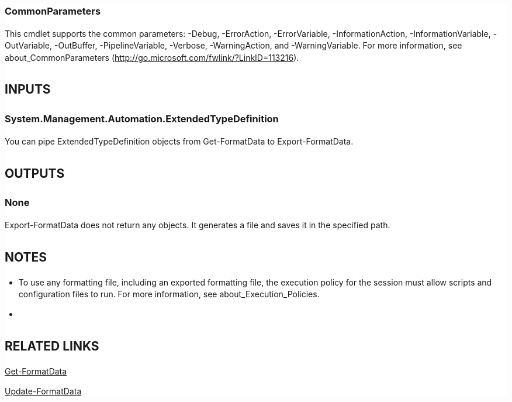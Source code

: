 ### CommonParameters
This cmdlet supports the common parameters: -Debug, -ErrorAction, -ErrorVariable, -InformationAction, -InformationVariable, -OutVariable, -OutBuffer, -PipelineVariable, -Verbose, -WarningAction, and -WarningVariable. For more information, see about_CommonParameters (http://go.microsoft.com/fwlink/?LinkID=113216).

## INPUTS

### System.Management.Automation.ExtendedTypeDefinition
You can pipe ExtendedTypeDefinition objects from Get-FormatData to Export-FormatData.

## OUTPUTS

### None
Export-FormatData does not return any objects.
It generates a file and saves it in the specified path.

## NOTES
* To use any formatting file, including an exported formatting file, the execution policy for the session must allow scripts and configuration files to run. For more information, see about_Execution_Policies.

*

## RELATED LINKS

[Get-FormatData](Get-FormatData.md)

[Update-FormatData](Update-FormatData.md)

